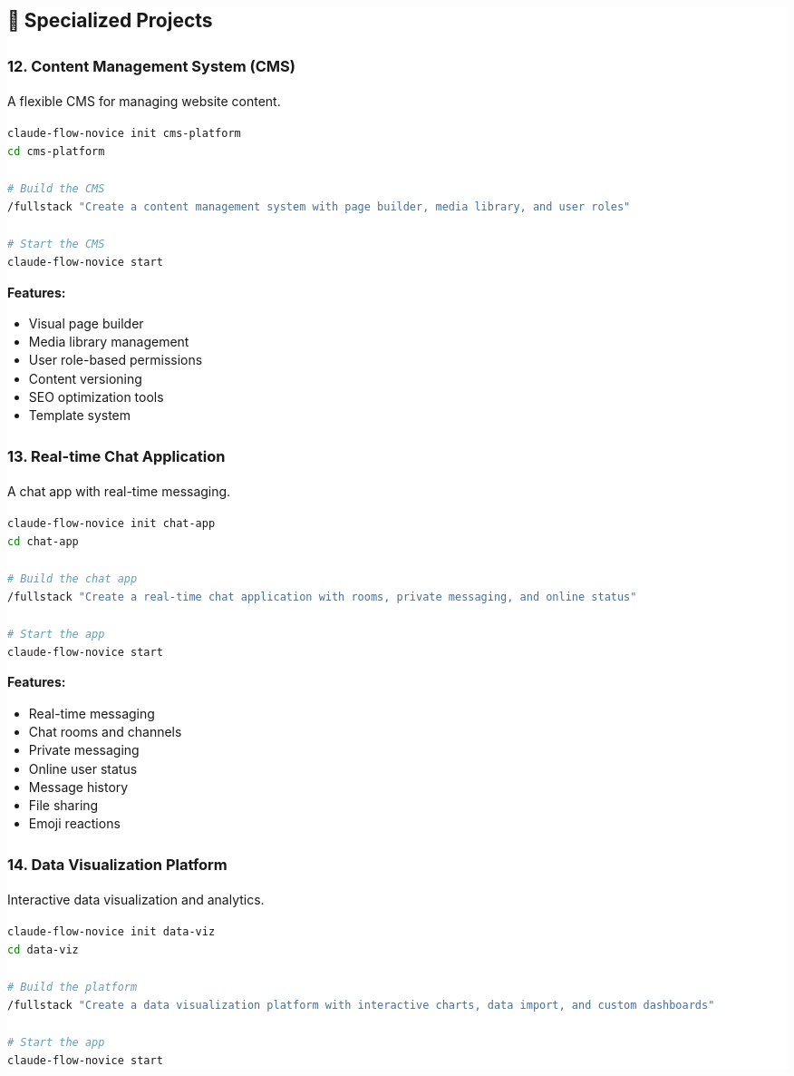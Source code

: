 
## 🎯 Specialized Projects

### 12. Content Management System (CMS)
A flexible CMS for managing website content.

```bash
claude-flow-novice init cms-platform
cd cms-platform

# Build the CMS
/fullstack "Create a content management system with page builder, media library, and user roles"

# Start the CMS
claude-flow-novice start
```

**Features:**
- Visual page builder
- Media library management
- User role-based permissions
- Content versioning
- SEO optimization tools
- Template system

### 13. Real-time Chat Application
A chat app with real-time messaging.

```bash
claude-flow-novice init chat-app
cd chat-app

# Build the chat app
/fullstack "Create a real-time chat application with rooms, private messaging, and online status"

# Start the app
claude-flow-novice start
```

**Features:**
- Real-time messaging
- Chat rooms and channels
- Private messaging
- Online user status
- Message history
- File sharing
- Emoji reactions

### 14. Data Visualization Platform
Interactive data visualization and analytics.

```bash
claude-flow-novice init data-viz
cd data-viz

# Build the platform
/fullstack "Create a data visualization platform with interactive charts, data import, and custom dashboards"

# Start the app
claude-flow-novice start
```
